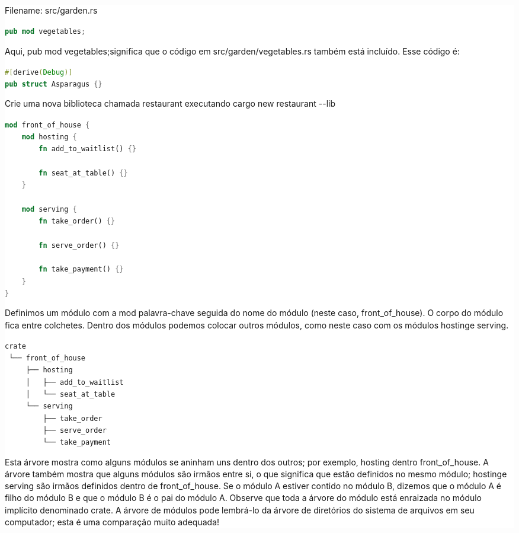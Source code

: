 Filename: src/garden.rs
```rust
pub mod vegetables;
```
Aqui, pub mod vegetables;significa que o código em src/garden/vegetables.rs também está incluído. Esse código é:
```rust
#[derive(Debug)]
pub struct Asparagus {}
```
Crie uma nova biblioteca chamada restaurant executando cargo new restaurant --lib
```rust
mod front_of_house {
    mod hosting {
        fn add_to_waitlist() {}

        fn seat_at_table() {}
    }

    mod serving {
        fn take_order() {}

        fn serve_order() {}

        fn take_payment() {}
    }
}
```
Definimos um módulo com a mod palavra-chave seguida do nome do módulo (neste caso, front_of_house). O corpo do módulo 
fica entre colchetes. Dentro dos módulos podemos colocar outros módulos, como neste caso com os módulos hostinge serving.
```shell
crate
 └── front_of_house
     ├── hosting
     │   ├── add_to_waitlist
     │   └── seat_at_table
     └── serving
         ├── take_order
         ├── serve_order
         └── take_payment
```
Esta árvore mostra como alguns módulos se aninham uns dentro dos outros; por exemplo, hosting dentro front_of_house. 
A árvore também mostra que alguns módulos são irmãos entre si, o que significa que estão definidos no mesmo módulo; 
hostinge serving são irmãos definidos dentro de front_of_house. Se o módulo A estiver contido no módulo B, dizemos que
o módulo A é filho do módulo B e que o módulo B é o pai do módulo A. Observe que toda a árvore do módulo está enraizada
no módulo implícito denominado crate.
A árvore de módulos pode lembrá-lo da árvore de diretórios do sistema de arquivos em seu computador; esta é uma 
comparação muito adequada!
